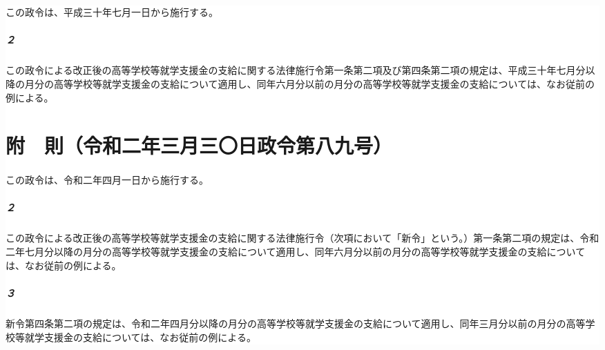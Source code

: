 この政令は、平成三十年七月一日から施行する。
##### ２
この政令による改正後の高等学校等就学支援金の支給に関する法律施行令第一条第二項及び第四条第二項の規定は、平成三十年七月分以降の月分の高等学校等就学支援金の支給について適用し、同年六月分以前の月分の高等学校等就学支援金の支給については、なお従前の例による。
# 附　則（令和二年三月三〇日政令第八九号）
この政令は、令和二年四月一日から施行する。
##### ２
この政令による改正後の高等学校等就学支援金の支給に関する法律施行令（次項において「新令」という。）第一条第二項の規定は、令和二年七月分以降の月分の高等学校等就学支援金の支給について適用し、同年六月分以前の月分の高等学校等就学支援金の支給については、なお従前の例による。
##### ３
新令第四条第二項の規定は、令和二年四月分以降の月分の高等学校等就学支援金の支給について適用し、同年三月分以前の月分の高等学校等就学支援金の支給については、なお従前の例による。
